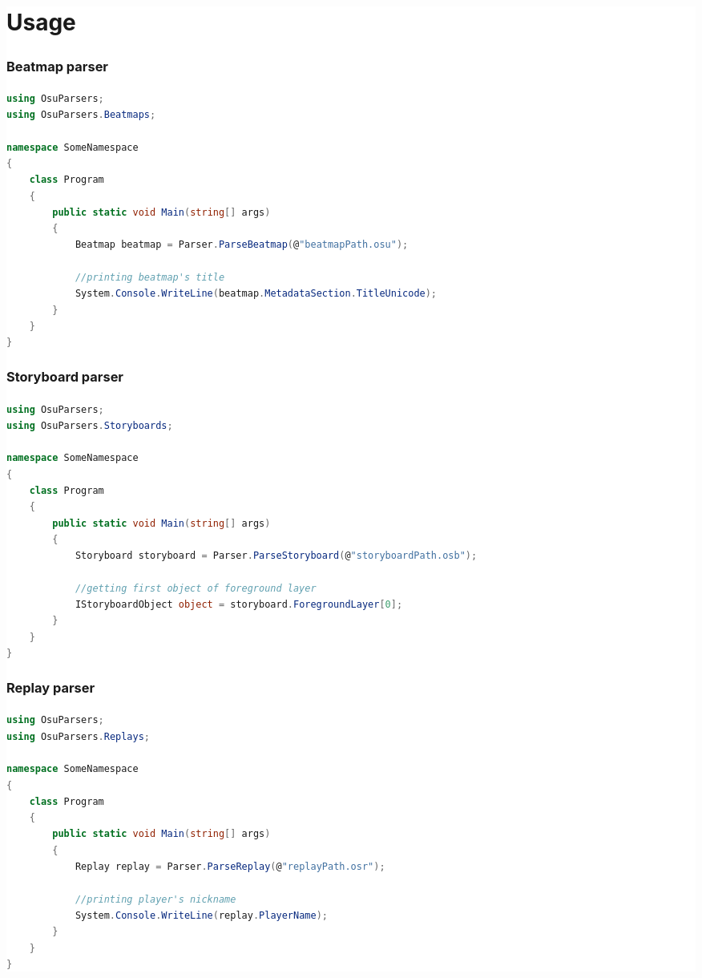 # Usage
### Beatmap parser
```cs
using OsuParsers;
using OsuParsers.Beatmaps;

namespace SomeNamespace
{
    class Program
    {
        public static void Main(string[] args)
        {
            Beatmap beatmap = Parser.ParseBeatmap(@"beatmapPath.osu");
            
            //printing beatmap's title
            System.Console.WriteLine(beatmap.MetadataSection.TitleUnicode);
        }
    }
}
```

### Storyboard parser
```cs
using OsuParsers;
using OsuParsers.Storyboards;

namespace SomeNamespace
{
    class Program
    {
        public static void Main(string[] args)
        {
            Storyboard storyboard = Parser.ParseStoryboard(@"storyboardPath.osb");
            
            //getting first object of foreground layer
            IStoryboardObject object = storyboard.ForegroundLayer[0];
        }
    }
}
```

### Replay parser
```cs
using OsuParsers;
using OsuParsers.Replays;

namespace SomeNamespace
{
    class Program
    {
        public static void Main(string[] args)
        {
            Replay replay = Parser.ParseReplay(@"replayPath.osr");
            
            //printing player's nickname
            System.Console.WriteLine(replay.PlayerName);
        }
    }
}
```
